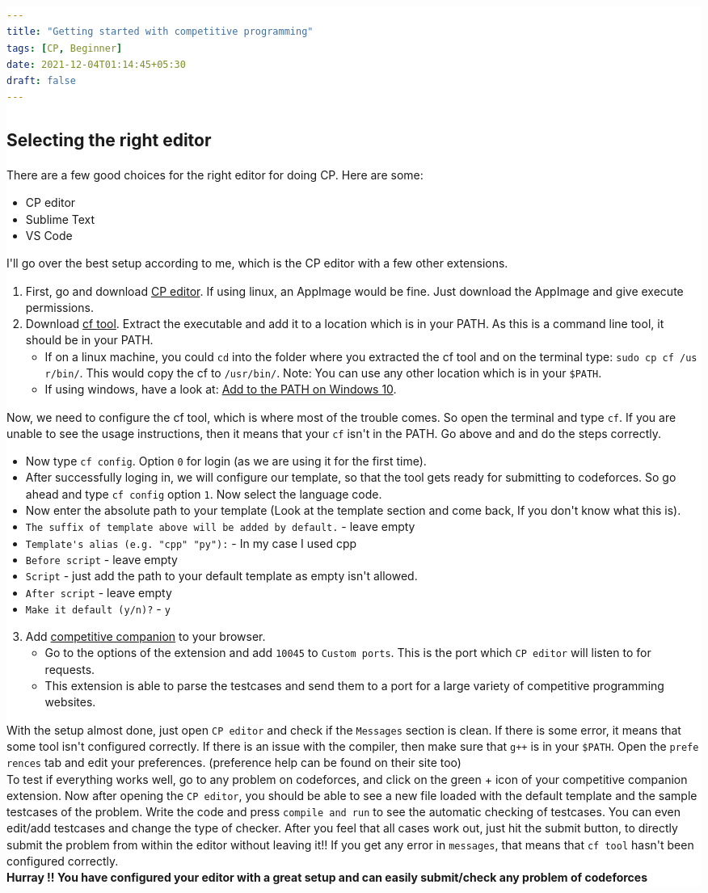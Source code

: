 ```yaml
---
title: "Getting started with competitive programming"
tags: [CP, Beginner]
date: 2021-12-04T01:14:45+05:30
draft: false  
---
```


## Selecting the right editor

There are a few good choices for the right editor for doing CP. Here are some:

- CP editor
- Sublime Text
- VS Code

I'll go over the best setup according to me, which is the CP editor with a few other extensions.  

1. First, go and download [CP editor](https://cpeditor.org/download/). If using linux, an AppImage would be fine. Just download the AppImage and give execute permissions.
2. Download [cf tool](https://github.com/xalanq/cf-tool/releases/tag/v1.0.0). Extract the executable and add it to a location which is in your PATH. As this is a command line tool, it should be in your PATH.
    - If on a linux machine, you could `cd` into the folder where you extracted the cf tool and on the terminal type: `sudo cp cf /usr/bin/`. This would copy the cf to `/usr/bin/`. Note: You can use any other location which is in your `$PATH`.
    - If using windows, have a look at: [Add to the PATH on Windows 10](https://www.architectryan.com/2018/03/17/add-to-the-path-on-windows-10/).  

Now, we need to configure the cf tool, which is where most of the trouble comes. So open the terminal and type `cf`. If you are unable to see the usage instructions, then it means that your `cf` isn't in the PATH. Go above and and do the steps correctly.  
- Now type `cf config`. Option `0` for login (as we are using it for the first time).
- After successfully loging in, we will configure our template, so that the tool gets ready for submitting to codeforces. So go ahead and type `cf config` option `1`. Now select the language code.
- Now enter the absolute path to your template (Look at the template section and come back, If you don't know what this is). 
- `The suffix of template above will be added by default.` - leave empty
- `Template's alias (e.g. "cpp" "py"):` - In my case I used cpp
- `Before script` - leave empty
- `Script` - just add the path to your default template as empty isn't allowed.
- `After script` - leave empty
- `Make it default (y/n)?` - `y`  

3. Add [competitive companion](https://github.com/jmerle/competitive-companion) to your browser.
    - Go to the options of the extension and add `10045` to `Custom ports`. This is the port which `CP editor` will listen to for requests.
    - This extension is able to parse the testcases and send them to a port for a large variety of competitive programming websites.

With the setup almost done, just open `CP editor` and check if the `Messages` section is clean. If there is some error, it means that some tool isn't configured correctly. If there is an issue with the compiler, then make sure that `g++` is in your `$PATH`. Open the `preferences` tab and edit your preferences. (preference help can be found on their site too)  
To test if everything works well, go to any problem on codeforces, and click on the green + icon of your competitive companion extension. Now after opening the `CP editor`, you should be able to see a new file loaded with the default template and the sample testcases of the problem. Write the code and press `compile and run` to see the automatic checking of testcases. You can even edit/add testcases and change the type of checker. After you feel that all cases work out, just hit the submit button, to directly submit the problem from within the editor without leaving it!! If you get any error in `messages`, that means that `cf tool` hasn't been configured correctly.  
**Hurray !! You have configured your editor with a great setup and can easily submit/check any problem of codeforces**  
